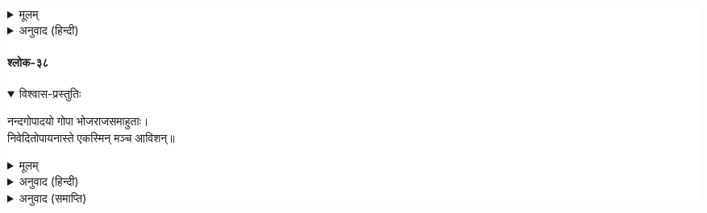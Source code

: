 <details><summary>मूलम्</summary></details>

<details><summary>अनुवाद (हिन्दी)</summary></details>

#### श्लोक-३८


<details open><summary>विश्वास-प्रस्तुतिः</summary>

नन्दगोपादयो गोपा भोजराजसमाहुताः।  
निवेदितोपायनास्ते एकस्मिन् मञ्च आविशन्॥
</details>

<details><summary>मूलम्</summary></details>

<details><summary>अनुवाद (हिन्दी)</summary></details>

<details><summary>अनुवाद (समाप्ति)</summary></details>
